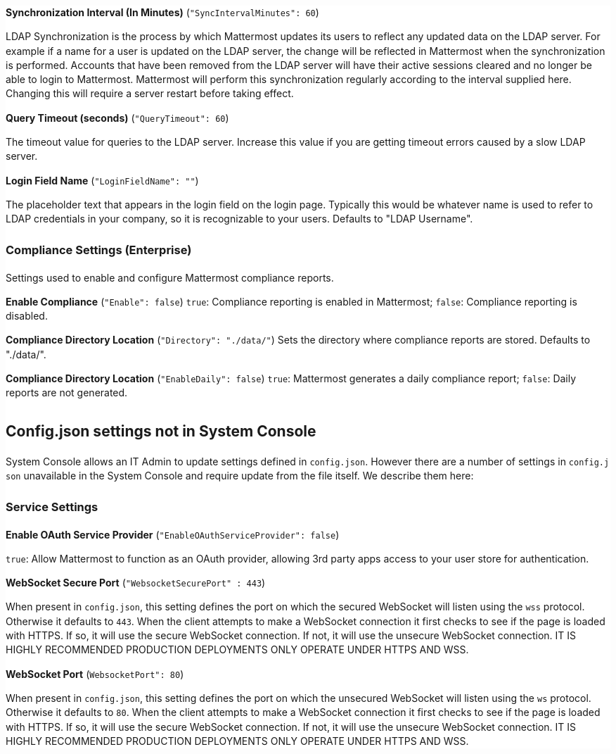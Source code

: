 **Synchronization Interval (In Minutes)** (`"SyncIntervalMinutes": 60`)

LDAP Synchronization is the process by which Mattermost updates its users to reflect any updated data on the LDAP server. For example if a name for a user is updated on the LDAP server, the change will be reflected in Mattermost when the synchronization is performed. Accounts that have been removed from the LDAP server will have their active sessions cleared and no longer be able to login to Mattermost. Mattermost will perform this synchronization regularly according to the interval supplied here. Changing this will require a server restart before taking effect.

**Query Timeout (seconds)** (`"QueryTimeout": 60`)  

The timeout value for queries to the LDAP server. Increase this value if you are getting timeout errors caused by a slow LDAP server.

**Login Field Name** (`"LoginFieldName": ""`) 

The placeholder text that appears in the login field on the login page. Typically this would be whatever name is used to refer to LDAP credentials in your company, so it is recognizable to your users. Defaults to "LDAP Username". 

### Compliance Settings (Enterprise)  

Settings used to enable and configure Mattermost compliance reports. 

**Enable Compliance** (`"Enable": false`)
`true`: Compliance reporting is enabled in Mattermost; `false`: Compliance reporting is disabled. 

**Compliance Directory Location** (`"Directory": "./data/"`)
Sets the directory where compliance reports are stored. Defaults to "./data/". 

**Compliance Directory Location** (`"EnableDaily": false`)
`true`: Mattermost generates a daily compliance report; `false`: Daily reports are not generated. 

## Config.json settings not in System Console

System Console allows an IT Admin to update settings defined in `config.json`. However there are a number of settings in `config.json` unavailable in the System Console and require update from the file itself. We describe them here: 

### Service Settings

**Enable OAuth Service Provider** (`"EnableOAuthServiceProvider": false`)  

`true`: Allow Mattermost to function as an OAuth provider, allowing 3rd party apps access to your user store for authentication.

**WebSocket Secure Port** (`"WebsocketSecurePort" : 443`)  

When present in `config.json`, this setting defines the port on which the secured WebSocket will listen using the `wss` protocol. Otherwise it defaults to `443`. When the client attempts to make a WebSocket connection it first checks to see if the page is loaded with HTTPS. If so, it will use the secure WebSocket connection. If not, it will use the unsecure WebSocket connection. IT IS HIGHLY RECOMMENDED PRODUCTION DEPLOYMENTS ONLY OPERATE UNDER HTTPS AND WSS. 

**WebSocket Port** (`WebsocketPort": 80`)  

When present in `config.json`, this setting defines the port on which the unsecured WebSocket will listen using the `ws` protocol. Otherwise it defaults to `80`. When the client attempts to make a WebSocket connection it first checks to see if the page is loaded with HTTPS. If so, it will use the secure WebSocket connection. If not, it will use the unsecure WebSocket connection. IT IS HIGHLY RECOMMENDED PRODUCTION DEPLOYMENTS ONLY OPERATE UNDER HTTPS AND WSS. 

